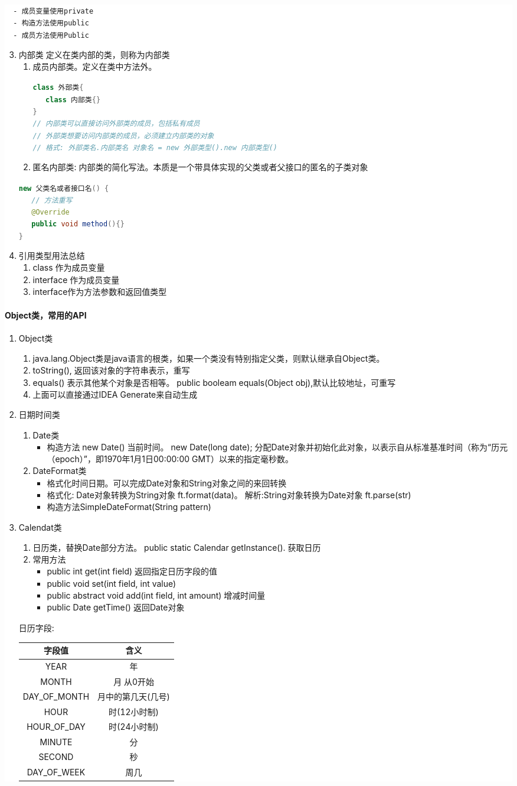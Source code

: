       - 成员变量使用private
      - 构造方法使用public
      - 成员方法使用Public
3. 内部类 定义在类内部的类，则称为内部类
   1. 成员内部类。定义在类中方法外。
      ```java
      class 外部类{
         class 内部类{}
      }
      // 内部类可以直接访问外部类的成员，包括私有成员
      // 外部类想要访问内部类的成员，必须建立内部类的对象
      // 格式: 外部类名.内部类名 对象名 = new 外部类型().new 内部类型()
      ```
   2. 匿名内部类: 内部类的简化写法。本质是一个带具体实现的父类或者父接口的匿名的子类对象
   ```java
   new 父类名或者接口名() {
      // 方法重写
      @Override
      public void method(){}
   }
   ```
4. 引用类型用法总结
   1. class 作为成员变量
   2. interface 作为成员变量
   3. interface作为方法参数和返回值类型
#### Object类，常用的API
1. Object类
   1. java.lang.Object类是java语言的根类，如果一个类没有特别指定父类，则默认继承自Object类。
   2.  toString(), 返回该对象的字符串表示，重写
   3.  equals() 表示其他某个对象是否相等。 public booleam equals(Object obj),默认比较地址，可重写
   4. 上面可以直接通过IDEA Generate来自动生成
2. 日期时间类
   1. Date类
      - 构造方法 new Date() 当前时间。 new Date(long date); 分配Date对象并初始化此对象，以表示自从标准基准时间（称为“历元（epoch）”，即1970年1月1日00:00:00 GMT）以来的指定毫秒数。
   2. DateFormat类
      - 格式化时间日期。可以完成Date对象和String对象之间的来回转换
      - 格式化: Date对象转换为String对象 ft.format(data)。 解析:String对象转换为Date对象 ft.parse(str)
      - 构造方法SimpleDateFormat(String pattern)
3. Calendat类
   1. 日历类，替换Date部分方法。 public static Calendar getInstance(). 获取日历
   2. 常用方法
      - public int get(int field) 返回指定日历字段的值
      - public void set(int field, int value)
      - public abstract void add(int field, int amount) 增减时间量
      - public Date getTime() 返回Date对象
   
   日历字段:

   字段值|含义
   :-:|:-:
   YEAR|年
   MONTH|月 从0开始
   DAY_OF_MONTH|月中的第几天(几号)
   HOUR|时(12小时制)
   HOUR_OF_DAY|时(24小时制)
   MINUTE|分
   SECOND|秒
   DAY_OF_WEEK|周几

